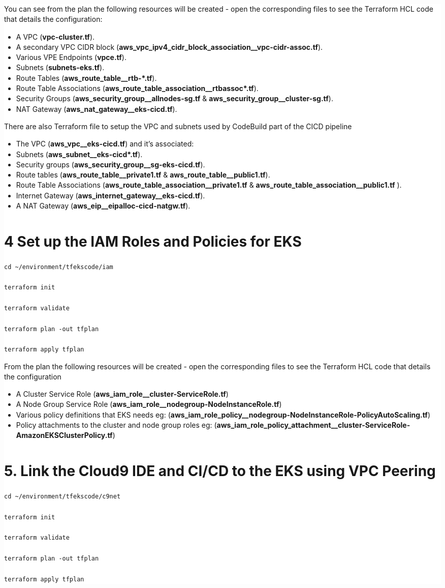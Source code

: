 You can see from the plan the following resources will be created - open the corresponding files to see the Terraform HCL code that details the configuration:

- A VPC (**vpc-cluster.tf**).
- A secondary VPC CIDR block (**aws_vpc_ipv4_cidr_block_association__vpc-cidr-assoc.tf**).
- Various VPE Endpoints (**vpce.tf**).
- Subnets (**subnets-eks.tf**).
- Route Tables (**aws_route_table__rtb-\*.tf**).
- Route Table Associations (**aws_route_table_association__rtbassoc\*.tf**).
- Security Groups (**aws_security_group__allnodes-sg.tf** & **aws_security_group__cluster-sg.tf**).
- NAT Gateway (**aws_nat_gateway__eks-cicd.tf**).

There are also Terraform file to setup the VPC and subnets used by CodeBuild part of the CICD pipeline

- The VPC (**aws_vpc__eks-cicd.tf**) and it’s associated:
- Subnets (**aws_subnet__eks-cicd\*.tf**).
- Security groups (**aws_security_group__sg-eks-cicd.tf**).
- Route tables (**aws_route_table__private1.tf** & **aws_route_table__public1.tf**).
- Route Table Associations (**aws_route_table_association__private1.tf** & **aws_route_table_association__public1.tf** ).
- Internet Gateway (**aws_internet_gateway__eks-cicd.tf**).
- A NAT Gateway (**aws_eip__eipalloc-cicd-natgw.tf**).

# 4 Set up the IAM Roles and Policies for EKS

```
cd ~/environment/tfekscode/iam

terraform init

terraform validate

terraform plan -out tfplan

terraform apply tfplan
```

From the plan the following resources will be created - open the corresponding files to see the Terraform HCL code that details the configuration

- A Cluster Service Role (**aws_iam_role__cluster-ServiceRole.tf**)
- A Node Group Service Role (**aws_iam_role__nodegroup-NodeInstanceRole.tf**)
- Various policy definitions that EKS needs eg: (**aws_iam_role_policy__nodegroup-NodeInstanceRole-PolicyAutoScaling.tf**)
- Policy attachments to the cluster and node group roles eg: (**aws_iam_role_policy_attachment__cluster-ServiceRole-AmazonEKSClusterPolicy.tf**)

# 5. Link the Cloud9 IDE and CI/CD to the EKS using VPC Peering

```
cd ~/environment/tfekscode/c9net

terraform init

terraform validate

terraform plan -out tfplan

terraform apply tfplan
```
